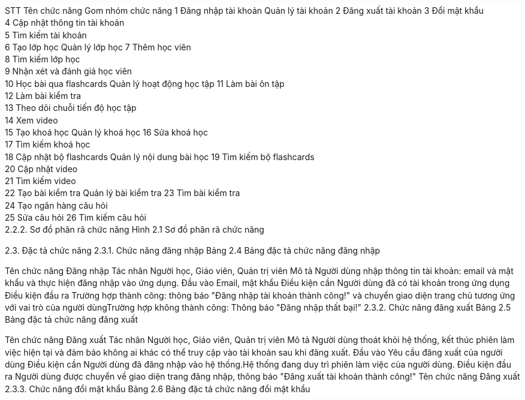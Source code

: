 STT	Tên chức năng	Gom nhóm chức năng
1	Đăng nhập tài khoản	Quản lý tài khoản
2	Đăng xuất tài khoản	
3	Đổi mật khẩu	
4	Cập nhật thông tin tài khoản	
5	Tìm kiếm tài khoản	
6	Tạo lớp học	Quản lý lớp học
7	Thêm học viên	
8	Tìm kiếm lớp học	
9	Nhận xét và đánh giá học viên	
10	Học bài qua flashcards	Quản lý hoạt động học tập
11	Làm bài ôn tập	
12	Làm bài kiểm tra	
13	Theo dõi chuỗi tiến độ học tập	
14	Xem video	
15	Tạo khoá học	Quản lý khoá học
16	Sửa khoá học	
17	Tìm kiếm khoá học	
18	Cập nhật bộ flashcards	Quản lý nội dung bài học
19	Tìm kiếm bộ flashcards	
20	Cập nhật video	
21	Tìm kiếm video	
22	Tạo bài kiểm tra	Quản lý bài kiểm tra
23	Tìm bài kiểm tra	
24	Tạo ngân hàng câu hỏi	
25	Sửa câu hỏi	
26	Tìm kiếm câu hỏi	
2.2.2. Sơ đồ phân rã chức năng
Hình 2.1 Sơ đồ phân rã chức năng



2.3. Đặc tả chức năng
2.3.1. Chức năng đăng nhập
Bảng 2.4 Bảng đặc tả chức năng đăng nhập

Tên chức năng	Đăng nhập
Tác nhân	Người học, Giáo viên, Quản trị viên
Mô tả	Người dùng nhập thông tin tài khoản: email và mật khẩu và thực hiện đăng nhập vào ứng dụng.
Đầu vào	Email, mật khẩu
Điều kiện cần	Người dùng đã có tài khoản trong ứng dụng
Điều kiện đầu ra	Trường hợp thành công: thông báo "Đăng nhập tài khoản thành công!" và chuyển giao diện trang chủ tương ứng với vai trò của người dùngTrường hợp không thành công: Thông báo "Đăng nhập thất bại!"
2.3.2. Chức năng đăng xuất
Bảng 2.5 Bảng đặc tả chức năng đăng xuất

Tên chức năng	Đăng xuất
Tác nhân	Người học, Giáo viên, Quản trị viên
Mô tả	Người dùng thoát khỏi hệ thống, kết thúc phiên làm việc hiện tại và đảm bảo không ai khác có thể truy cập vào tài khoản sau khi đăng xuất.
Đầu vào	Yêu cầu đăng xuất của người dùng
Điều kiện cần	Người dùng đã đăng nhập vào hệ thống.Hệ thống đang duy trì phiên làm việc của người dùng.
Điều kiện đầu ra	Người dùng được chuyển về giao diện trang đăng nhập, thông báo "Đăng xuất tài khoản thành công!"
Tên chức năng	Đăng xuất
2.3.3. Chức năng đổi mật khẩu
Bảng 2.6 Bảng đặc tả chức năng đổi mật khẩu
